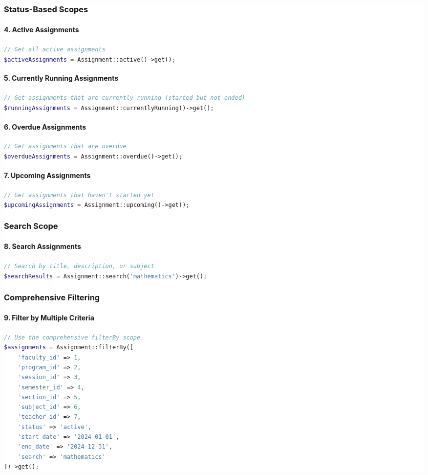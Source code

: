 ### Status-Based Scopes

#### 4. Active Assignments
```php
// Get all active assignments
$activeAssignments = Assignment::active()->get();
```

#### 5. Currently Running Assignments
```php
// Get assignments that are currently running (started but not ended)
$runningAssignments = Assignment::currentlyRunning()->get();
```

#### 6. Overdue Assignments
```php
// Get assignments that are overdue
$overdueAssignments = Assignment::overdue()->get();
```

#### 7. Upcoming Assignments
```php
// Get assignments that haven't started yet
$upcomingAssignments = Assignment::upcoming()->get();
```

### Search Scope

#### 8. Search Assignments
```php
// Search by title, description, or subject
$searchResults = Assignment::search('mathematics')->get();
```

### Comprehensive Filtering

#### 9. Filter by Multiple Criteria
```php
// Use the comprehensive filterBy scope
$assignments = Assignment::filterBy([
    'faculty_id' => 1,
    'program_id' => 2,
    'session_id' => 3,
    'semester_id' => 4,
    'section_id' => 5,
    'subject_id' => 6,
    'teacher_id' => 7,
    'status' => 'active',
    'start_date' => '2024-01-01',
    'end_date' => '2024-12-31',
    'search' => 'mathematics'
])->get();
```
